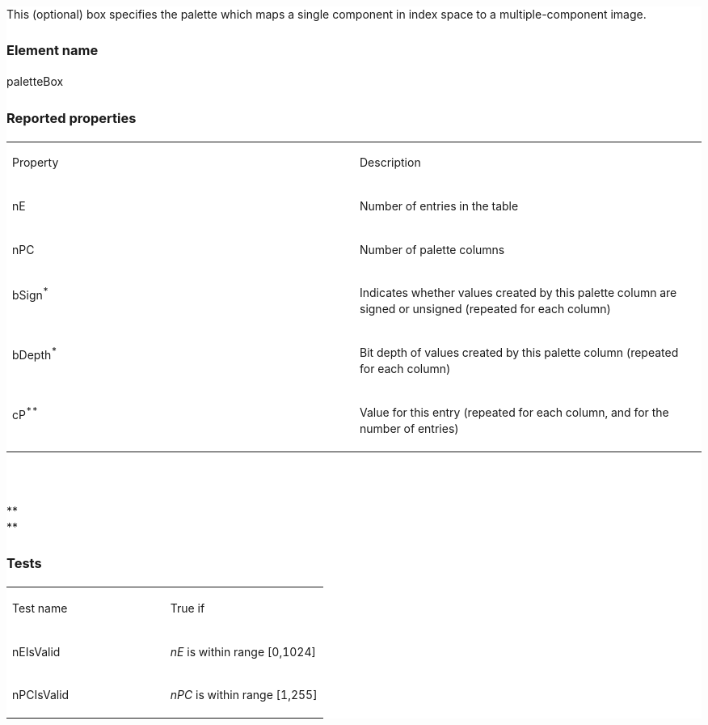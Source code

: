 This (optional) box specifies the palette which maps a single component
in index space to a multiple-component image.

### Element name

paletteBox

### Reported properties

<table>
<col width="50%" />
<col width="50%" />
<tbody>
<tr class="odd">
<td align="left"><p>Property</p></td>
<td align="left"><p>Description</p></td>
</tr>
<tr class="even">
<td align="left"><p>nE</p></td>
<td align="left"><p>Number of entries in the table</p></td>
</tr>
<tr class="odd">
<td align="left"><p>nPC</p></td>
<td align="left"><p>Number of palette columns</p></td>
</tr>
<tr class="even">
<td align="left"><p>bSign<sup>*</sup></p></td>
<td align="left"><p>Indicates whether values created by this palette column are signed or unsigned (repeated for each column)</p></td>
</tr>
<tr class="odd">
<td align="left"><p>bDepth<sup>*</sup></p></td>
<td align="left"><p>Bit depth of values created by this palette column (repeated for each column)</p></td>
</tr>
<tr class="even">
<td align="left"><p>cP<sup>**</sup></p></td>
<td align="left"><p>Value for this entry (repeated for each column, and for the number of entries)</p></td>
</tr>
</tbody>
</table>

###  

**  
**

### Tests

<table>
<col width="50%" />
<col width="50%" />
<tbody>
<tr class="odd">
<td align="left"><p>Test name</p></td>
<td align="left"><p>True if</p></td>
</tr>
<tr class="even">
<td align="left"><p>nEIsValid</p></td>
<td align="left"><p><em>nE</em> is within range [0,1024]</p></td>
</tr>
<tr class="odd">
<td align="left"><p>nPCIsValid</p></td>
<td align="left"><p><em>nPC</em> is within range [1,255]</p></td>